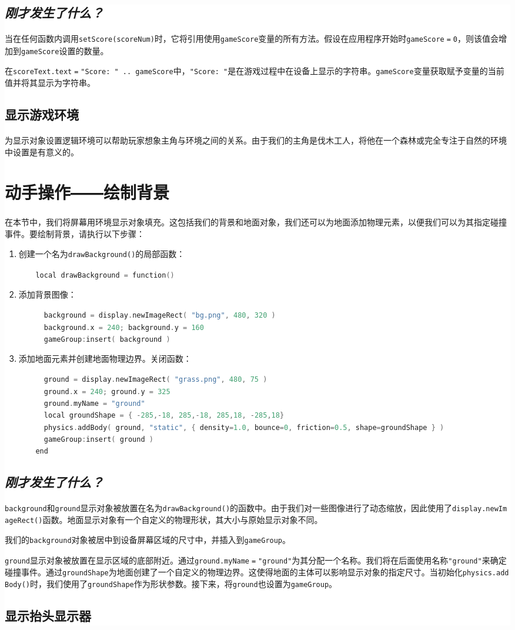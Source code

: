 ## *刚才发生了什么？*

当在任何函数内调用`setScore(scoreNum)`时，它将引用使用`gameScore`变量的所有方法。假设在应用程序开始时`gameScore` `=` `0`，则该值会增加到`gameScore`设置的数量。

在`scoreText.text` `=` `"Score: " .. gameScore`中，`"Score: "`是在游戏过程中在设备上显示的字符串。`gameScore`变量获取赋予变量的当前值并将其显示为字符串。

## 显示游戏环境

为显示对象设置逻辑环境可以帮助玩家想象主角与环境之间的关系。由于我们的主角是伐木工人，将他在一个森林或完全专注于自然的环境中设置是有意义的。

# 动手操作——绘制背景

在本节中，我们将屏幕用环境显示对象填充。这包括我们的背景和地面对象，我们还可以为地面添加物理元素，以便我们可以为其指定碰撞事件。要绘制背景，请执行以下步骤：

1.  创建一个名为`drawBackground()`的局部函数：

    ```kt
        local drawBackground = function()
    ```

1.  添加背景图像：

    ```kt
          background = display.newImageRect( "bg.png", 480, 320 )
          background.x = 240; background.y = 160
          gameGroup:insert( background )
    ```

1.  添加地面元素并创建地面物理边界。关闭函数：

    ```kt
          ground = display.newImageRect( "grass.png", 480, 75 )
          ground.x = 240; ground.y = 325
          ground.myName = "ground"
          local groundShape = { -285,-18, 285,-18, 285,18, -285,18}
          physics.addBody( ground, "static", { density=1.0, bounce=0, friction=0.5, shape=groundShape } )
          gameGroup:insert( ground )
        end
    ```

## *刚才发生了什么？*

`background`和`ground`显示对象被放置在名为`drawBackground()`的函数中。由于我们对一些图像进行了动态缩放，因此使用了`display.newImageRect()`函数。地面显示对象有一个自定义的物理形状，其大小与原始显示对象不同。

我们的`background`对象被居中到设备屏幕区域的尺寸中，并插入到`gameGroup`。

`ground`显示对象被放置在显示区域的底部附近。通过`ground.myName` `=` `"ground"`为其分配一个名称。我们将在后面使用名称`"ground"`来确定碰撞事件。通过`groundShape`为地面创建了一个自定义的物理边界。这使得地面的主体可以影响显示对象的指定尺寸。当初始化`physics.addBody()`时，我们使用了`groundShape`作为形状参数。接下来，将`ground`也设置为`gameGroup`。

## 显示抬头显示器
